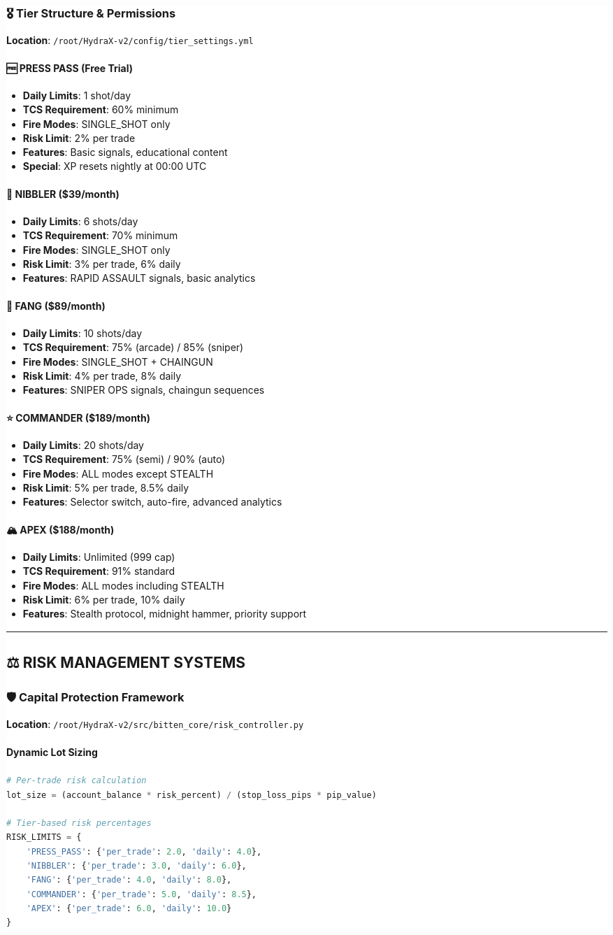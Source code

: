 ### **🎖️ Tier Structure & Permissions**
**Location**: `/root/HydraX-v2/config/tier_settings.yml`

#### **🆓 PRESS PASS (Free Trial)**
- **Daily Limits**: 1 shot/day
- **TCS Requirement**: 60% minimum
- **Fire Modes**: SINGLE_SHOT only
- **Risk Limit**: 2% per trade
- **Features**: Basic signals, educational content
- **Special**: XP resets nightly at 00:00 UTC

#### **🔰 NIBBLER ($39/month)**
- **Daily Limits**: 6 shots/day
- **TCS Requirement**: 70% minimum
- **Fire Modes**: SINGLE_SHOT only
- **Risk Limit**: 3% per trade, 6% daily
- **Features**: RAPID ASSAULT signals, basic analytics

#### **🦷 FANG ($89/month)**
- **Daily Limits**: 10 shots/day
- **TCS Requirement**: 75% (arcade) / 85% (sniper)
- **Fire Modes**: SINGLE_SHOT + CHAINGUN
- **Risk Limit**: 4% per trade, 8% daily
- **Features**: SNIPER OPS signals, chaingun sequences

#### **⭐ COMMANDER ($189/month)**
- **Daily Limits**: 20 shots/day
- **TCS Requirement**: 75% (semi) / 90% (auto)
- **Fire Modes**: ALL modes except STEALTH
- **Risk Limit**: 5% per trade, 8.5% daily
- **Features**: Selector switch, auto-fire, advanced analytics

#### **🏔️ APEX ($188/month)**
- **Daily Limits**: Unlimited (999 cap)
- **TCS Requirement**: 91% standard
- **Fire Modes**: ALL modes including STEALTH
- **Risk Limit**: 6% per trade, 10% daily
- **Features**: Stealth protocol, midnight hammer, priority support

---

## ⚖️ **RISK MANAGEMENT SYSTEMS**

### **🛡️ Capital Protection Framework**
**Location**: `/root/HydraX-v2/src/bitten_core/risk_controller.py`

#### **Dynamic Lot Sizing**
```python
# Per-trade risk calculation
lot_size = (account_balance * risk_percent) / (stop_loss_pips * pip_value)

# Tier-based risk percentages
RISK_LIMITS = {
    'PRESS_PASS': {'per_trade': 2.0, 'daily': 4.0},
    'NIBBLER': {'per_trade': 3.0, 'daily': 6.0},
    'FANG': {'per_trade': 4.0, 'daily': 8.0},
    'COMMANDER': {'per_trade': 5.0, 'daily': 8.5},
    'APEX': {'per_trade': 6.0, 'daily': 10.0}
}
```
